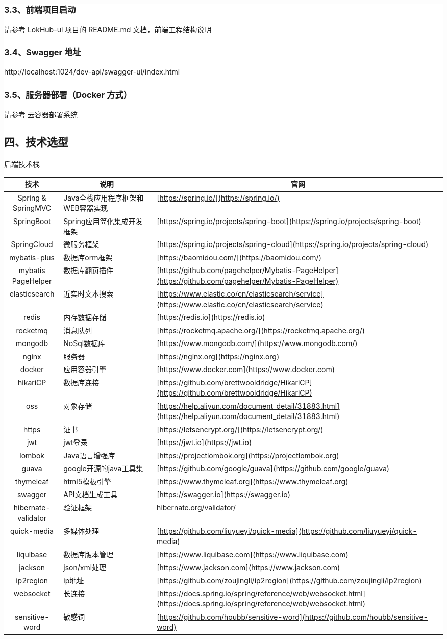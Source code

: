 


### 3.3、前端项目启动

请参考 LokHub-ui 项目的 README.md 文档，[前端工程结构说明](LokHub-ui/README.md)


### 3.4、Swagger 地址

http://localhost:1024/dev-api/swagger-ui/index.html

### 3.5、服务器部署（Docker 方式）

请参考 [云容器部署系统]()

## 四、技术选型

后端技术栈

|         技术          | 说明                   | 官网                                                                                                                         |
|:-------------------:|----------------------|----------------------------------------------------------------------------------------------------------------------------|
| Spring & SpringMVC  | Java全栈应用程序框架和WEB容器实现 | [https://spring.io/](https://spring.io/)                                                                                   |
|     SpringBoot      | Spring应用简化集成开发框架     | [https://spring.io/projects/spring-boot](https://spring.io/projects/spring-boot)                                           |
|     SpringCloud     | 微服务框架                | [https://spring.io/projects/spring-cloud](https://spring.io/projects/spring-cloud)                                         |
|    mybatis-plus     | 数据库orm框架             | [https://baomidou.com/](https://baomidou.com/)                                                                             |
| mybatis PageHelper  | 数据库翻页插件              | [https://github.com/pagehelper/Mybatis-PageHelper](https://github.com/pagehelper/Mybatis-PageHelper)                       |
|    elasticsearch    | 近实时文本搜索              | [https://www.elastic.co/cn/elasticsearch/service](https://www.elastic.co/cn/elasticsearch/service)                         |
|        redis        | 内存数据存储               | [https://redis.io](https://redis.io)                                                                                       |
|      rocketmq       | 消息队列                 | [https://rocketmq.apache.org/](https://rocketmq.apache.org/)                                                               |
|       mongodb       | NoSql数据库             | [https://www.mongodb.com/](https://www.mongodb.com/)                                                                       |
|        nginx        | 服务器                  | [https://nginx.org](https://nginx.org)                                                                                     |
|       docker        | 应用容器引擎               | [https://www.docker.com](https://www.docker.com)                                                                           |
|      hikariCP       | 数据库连接                | [https://github.com/brettwooldridge/HikariCP](https://github.com/brettwooldridge/HikariCP)                                 |
|         oss         | 对象存储                 | [https://help.aliyun.com/document_detail/31883.html](https://help.aliyun.com/document_detail/31883.html)                   |
|        https        | 证书                   | [https://letsencrypt.org/](https://letsencrypt.org/)                                                                       |
|         jwt         | jwt登录                | [https://jwt.io](https://jwt.io)                                                                                           |
|       lombok        | Java语言增强库            | [https://projectlombok.org](https://projectlombok.org)                                                                     |
|        guava        | google开源的java工具集     | [https://github.com/google/guava](https://github.com/google/guava)                                                         |
|      thymeleaf      | html5模板引擎            | [https://www.thymeleaf.org](https://www.thymeleaf.org)                                                                     |
|       swagger       | API文档生成工具            | [https://swagger.io](https://swagger.io)                                                                                   |
| hibernate-validator | 验证框架                 | [hibernate.org/validator/](hibernate.org/validator/)                                                                       |
|     quick-media     | 多媒体处理                | [https://github.com/liuyueyi/quick-media](https://github.com/liuyueyi/quick-media)                                         |
|      liquibase      | 数据库版本管理              | [https://www.liquibase.com](https://www.liquibase.com)                                                                     |
|       jackson       | json/xml处理           | [https://www.jackson.com](https://www.jackson.com)                                                                         |
|      ip2region      | ip地址                 | [https://github.com/zoujingli/ip2region](https://github.com/zoujingli/ip2region)                                           |
|      websocket      | 长连接                  | [https://docs.spring.io/spring/reference/web/websocket.html](https://docs.spring.io/spring/reference/web/websocket.html)   |
|   sensitive-word    | 敏感词                  | [https://github.com/houbb/sensitive-word](https://github.com/houbb/sensitive-word)                                         |